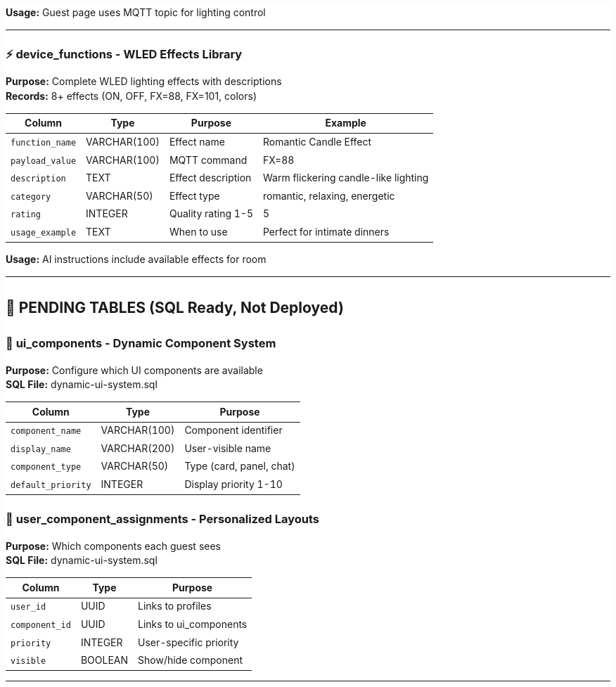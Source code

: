 **Usage:** Guest page uses MQTT topic for lighting control

---

### ⚡ **device_functions** - WLED Effects Library
**Purpose:** Complete WLED lighting effects with descriptions  
**Records:** 8+ effects (ON, OFF, FX=88, FX=101, colors)

| Column | Type | Purpose | Example |
|--------|------|---------|---------|
| `function_name` | VARCHAR(100) | Effect name | Romantic Candle Effect |
| `payload_value` | VARCHAR(100) | MQTT command | FX=88 |
| `description` | TEXT | Effect description | Warm flickering candle-like lighting |
| `category` | VARCHAR(50) | Effect type | romantic, relaxing, energetic |
| `rating` | INTEGER | Quality rating 1-5 | 5 |
| `usage_example` | TEXT | When to use | Perfect for intimate dinners |

**Usage:** AI instructions include available effects for room

---

## 🔄 PENDING TABLES (SQL Ready, Not Deployed)

### 🎨 **ui_components** - Dynamic Component System
**Purpose:** Configure which UI components are available  
**SQL File:** dynamic-ui-system.sql

| Column | Type | Purpose |
|--------|------|---------|
| `component_name` | VARCHAR(100) | Component identifier |
| `display_name` | VARCHAR(200) | User-visible name |
| `component_type` | VARCHAR(50) | Type (card, panel, chat) |
| `default_priority` | INTEGER | Display priority 1-10 |

### 👥 **user_component_assignments** - Personalized Layouts
**Purpose:** Which components each guest sees  
**SQL File:** dynamic-ui-system.sql

| Column | Type | Purpose |
|--------|------|---------|
| `user_id` | UUID | Links to profiles |
| `component_id` | UUID | Links to ui_components |
| `priority` | INTEGER | User-specific priority |
| `visible` | BOOLEAN | Show/hide component |

---